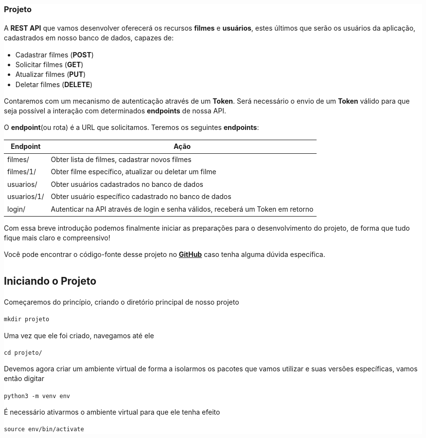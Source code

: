 ### Projeto

A **REST API** que vamos desenvolver oferecerá os recursos **filmes** e **usuários**, estes últimos que serão os usuários da aplicação, cadastrados em nosso banco de dados, capazes de: 

- Cadastrar filmes (**POST**)
- Solicitar filmes (**GET**)
- Atualizar filmes (**PUT**)
- Deletar filmes (**DELETE**)

Contaremos com um mecanismo de autenticação através de um **Token**. Será necessário o envio de um **Token** válido para que seja possível a interação com determinados **endpoints** de nossa API.

O **endpoint**(ou rota) é a URL que solicitamos. Teremos os seguintes **endpoints**:

| Endpoint    | Ação |
|-----------  |---------------|
| filmes/     | Obter lista de filmes, cadastrar novos filmes  |
| filmes/1/   | Obter filme específico, atualizar ou deletar um filme |
| usuarios/   | Obter usuários cadastrados no banco de dados       |
| usuarios/1/ | Obter usuário específico cadastrado no banco de dados      |
| login/ | Autenticar na API através de login e senha válidos, receberá um Token em retorno |

Com essa breve introdução podemos finalmente iniciar as preparações para o desenvolvimento do projeto, de forma que tudo fique mais claro e compreensivo!

Você pode encontrar o código-fonte desse projeto no **[GitHub](https://github.com/the-akira/Django-REST-Tutorial)** caso tenha alguma dúvida específica.

## Iniciando o Projeto

Começaremos do princípio, criando o diretório principal de nosso projeto

```
mkdir projeto
```

Uma vez que ele foi criado, navegamos até ele

```
cd projeto/
```

Devemos agora criar um ambiente virtual de forma a isolarmos os pacotes que vamos utilizar e suas versões específicas, vamos então digitar

```
python3 -m venv env
```

É necessário ativarmos o ambiente virtual para que ele tenha efeito

```
source env/bin/activate
```
